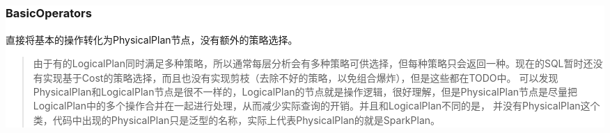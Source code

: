 ### BasicOperators

直接将基本的操作转化为PhysicalPlan节点，没有额外的策略选择。

> 由于有的LogicalPlan同时满足多种策略，所以通常每层分析会有多种策略可供选择，但每种策略只会返回一种。现在的SQL暂时还没有实现基于Cost的策略选择，而且也没有实现剪枝（去除不好的策略，以免组合爆炸），但是这些都在TODO中。
可以发现PhysicalPlan和LogicalPlan节点是很不一样的，LogicalPlan的节点就是操作逻辑，很好理解，但是PhysicalPlan节点是尽量把LogicalPlan中的多个操作合并在一起进行处理，从而减少实际查询的开销。并且和LogicalPlan不同的是，
并没有PhysicalPlan这个类，代码中出现的PhysicalPlan只是泛型的名称，实际上代表PhysicalPlan的就是SparkPlan。

[1]:https://github.com/spafka/spark/tree/master/MDZ/3rd/analysis/sql/spark_sql_optimize.md
[2]:http://www.cnblogs.com/CareySon/p/3411176.html
[physical-plan]:../../pic/physical_plan.png
